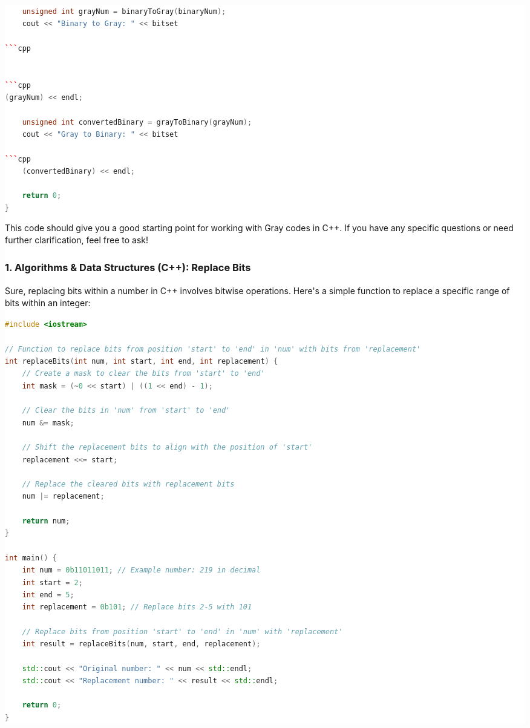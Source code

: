 ```cpp
    unsigned int grayNum = binaryToGray(binaryNum);
    cout << "Binary to Gray: " << bitset

```cpp


```cpp
(grayNum) << endl;

    unsigned int convertedBinary = grayToBinary(grayNum);
    cout << "Gray to Binary: " << bitset

```cpp
    (convertedBinary) << endl;

    return 0;
}
```

This code should give you a good starting point for working with Gray codes in C++. If you have any specific questions or need further clarification, feel free to ask!

### 1. Algorithms & Data Structures (C++): Replace Bits

Sure, replacing bits within a number in C++ involves bitwise operations. Here's a simple function to replace a specific range of bits within an integer:

```cpp
#include <iostream>

// Function to replace bits from position 'start' to 'end' in 'num' with bits from 'replacement'
int replaceBits(int num, int start, int end, int replacement) {
    // Create a mask to clear the bits from 'start' to 'end'
    int mask = (~0 << start) | ((1 << end) - 1);

    // Clear the bits in 'num' from 'start' to 'end'
    num &= mask;

    // Shift the replacement bits to align with the position of 'start'
    replacement <<= start;

    // Replace the cleared bits with replacement bits
    num |= replacement;

    return num;
}

int main() {
    int num = 0b11011011; // Example number: 219 in decimal
    int start = 2;
    int end = 5;
    int replacement = 0b101; // Replace bits 2-5 with 101

    // Replace bits from position 'start' to 'end' in 'num' with 'replacement'
    int result = replaceBits(num, start, end, replacement);

    std::cout << "Original number: " << num << std::endl;
    std::cout << "Replacement number: " << result << std::endl;

    return 0;
}
```
